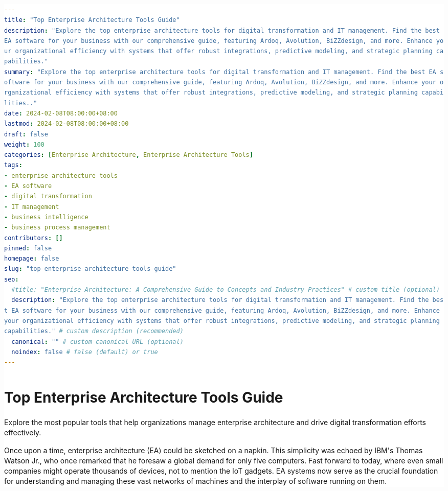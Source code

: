 ```yaml
---
title: "Top Enterprise Architecture Tools Guide"
description: "Explore the top enterprise architecture tools for digital transformation and IT management. Find the best EA software for your business with our comprehensive guide, featuring Ardoq, Avolution, BiZZdesign, and more. Enhance your organizational efficiency with systems that offer robust integrations, predictive modeling, and strategic planning capabilities."
summary: "Explore the top enterprise architecture tools for digital transformation and IT management. Find the best EA software for your business with our comprehensive guide, featuring Ardoq, Avolution, BiZZdesign, and more. Enhance your organizational efficiency with systems that offer robust integrations, predictive modeling, and strategic planning capabilities.."
date: 2024-02-08T08:00:00+08:00
lastmod: 2024-02-08T08:00:00+08:00
draft: false
weight: 100
categories: [Enterprise Architecture, Enterprise Architecture Tools]
tags: 
- enterprise architecture tools
- EA software
- digital transformation
- IT management
- business intelligence
- business process management
contributors: []
pinned: false
homepage: false
slug: "top-enterprise-architecture-tools-guide"
seo:
  #title: "Enterprise Architecture: A Comprehensive Guide to Concepts and Industry Practices" # custom title (optional)
  description: "Explore the top enterprise architecture tools for digital transformation and IT management. Find the best EA software for your business with our comprehensive guide, featuring Ardoq, Avolution, BiZZdesign, and more. Enhance your organizational efficiency with systems that offer robust integrations, predictive modeling, and strategic planning capabilities." # custom description (recommended)
  canonical: "" # custom canonical URL (optional)
  noindex: false # false (default) or true
---
```


# Top Enterprise Architecture Tools Guide

Explore the most popular tools that help organizations manage enterprise architecture and drive digital transformation efforts effectively.

Once upon a time, enterprise architecture (EA) could be sketched on a napkin. This simplicity was echoed by IBM's Thomas Watson Jr., who once remarked that he foresaw a global demand for only five computers. Fast forward to today, where even small companies might operate thousands of devices, not to mention the IoT gadgets. EA systems now serve as the crucial foundation for understanding and managing these vast networks of machines and the interplay of software running on them.
